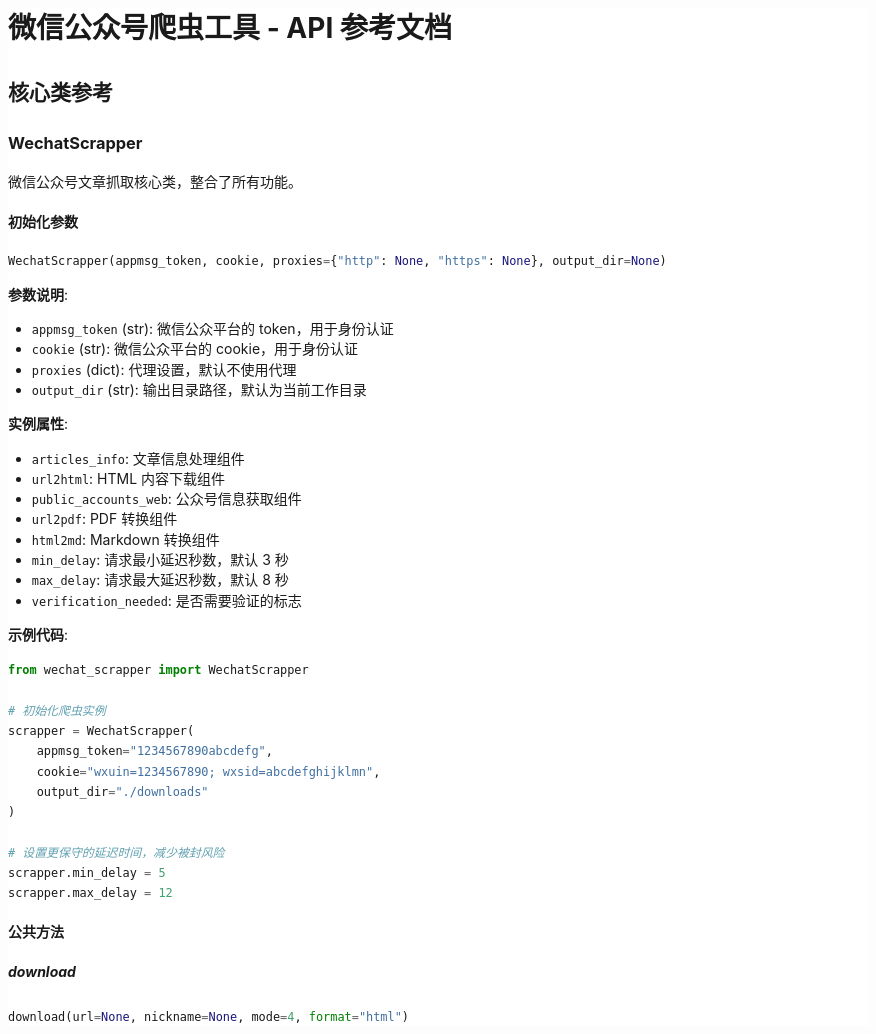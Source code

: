 # 微信公众号爬虫工具 - API 参考文档

## 核心类参考

### WechatScrapper

微信公众号文章抓取核心类，整合了所有功能。

#### 初始化参数

```python
WechatScrapper(appmsg_token, cookie, proxies={"http": None, "https": None}, output_dir=None)
```

**参数说明**:
- `appmsg_token` (str): 微信公众平台的 token，用于身份认证
- `cookie` (str): 微信公众平台的 cookie，用于身份认证
- `proxies` (dict): 代理设置，默认不使用代理
- `output_dir` (str): 输出目录路径，默认为当前工作目录

**实例属性**:
- `articles_info`: 文章信息处理组件
- `url2html`: HTML 内容下载组件
- `public_accounts_web`: 公众号信息获取组件
- `url2pdf`: PDF 转换组件 
- `html2md`: Markdown 转换组件
- `min_delay`: 请求最小延迟秒数，默认 3 秒
- `max_delay`: 请求最大延迟秒数，默认 8 秒
- `verification_needed`: 是否需要验证的标志

**示例代码**:

```python
from wechat_scrapper import WechatScrapper

# 初始化爬虫实例
scrapper = WechatScrapper(
    appmsg_token="1234567890abcdefg", 
    cookie="wxuin=1234567890; wxsid=abcdefghijklmn",
    output_dir="./downloads"
)

# 设置更保守的延迟时间，减少被封风险
scrapper.min_delay = 5
scrapper.max_delay = 12
```

#### 公共方法

##### download

```python
download(url=None, nickname=None, mode=4, format="html")
```
